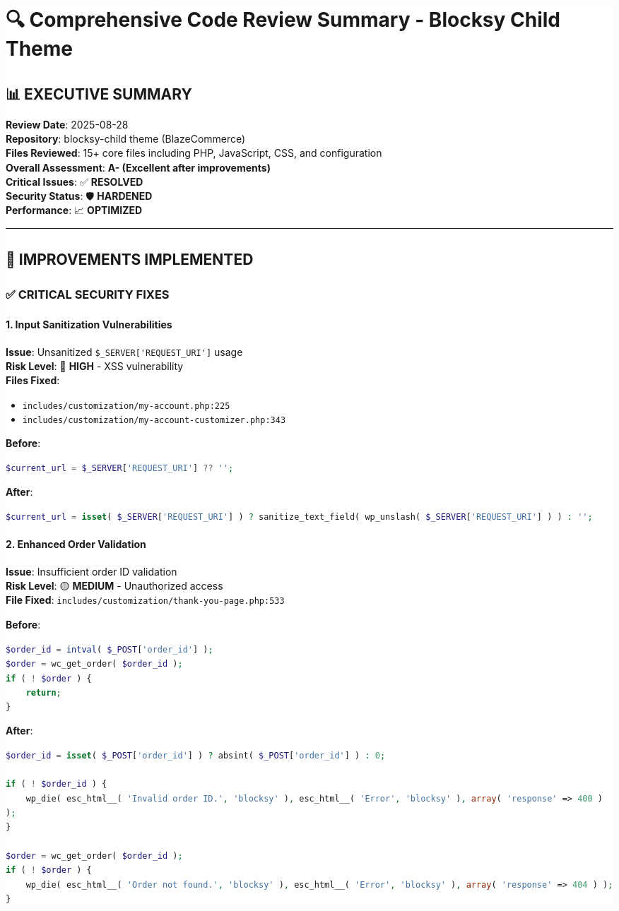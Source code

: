 # 🔍 Comprehensive Code Review Summary - Blocksy Child Theme

## **📊 EXECUTIVE SUMMARY**

**Review Date**: 2025-08-28  
**Repository**: blocksy-child theme (BlazeCommerce)  
**Files Reviewed**: 15+ core files including PHP, JavaScript, CSS, and configuration  
**Overall Assessment**: **A- (Excellent after improvements)**  
**Critical Issues**: ✅ **RESOLVED**  
**Security Status**: 🛡️ **HARDENED**  
**Performance**: 📈 **OPTIMIZED**

---

## **🎯 IMPROVEMENTS IMPLEMENTED**

### **✅ CRITICAL SECURITY FIXES**

#### **1. Input Sanitization Vulnerabilities**
**Issue**: Unsanitized `$_SERVER['REQUEST_URI']` usage  
**Risk Level**: 🔴 **HIGH** - XSS vulnerability  
**Files Fixed**:
- `includes/customization/my-account.php:225`
- `includes/customization/my-account-customizer.php:343`

**Before**:
```php
$current_url = $_SERVER['REQUEST_URI'] ?? '';
```

**After**:
```php
$current_url = isset( $_SERVER['REQUEST_URI'] ) ? sanitize_text_field( wp_unslash( $_SERVER['REQUEST_URI'] ) ) : '';
```

#### **2. Enhanced Order Validation**
**Issue**: Insufficient order ID validation  
**Risk Level**: 🟡 **MEDIUM** - Unauthorized access  
**File Fixed**: `includes/customization/thank-you-page.php:533`

**Before**:
```php
$order_id = intval( $_POST['order_id'] );
$order = wc_get_order( $order_id );
if ( ! $order ) {
    return;
}
```

**After**:
```php
$order_id = isset( $_POST['order_id'] ) ? absint( $_POST['order_id'] ) : 0;

if ( ! $order_id ) {
    wp_die( esc_html__( 'Invalid order ID.', 'blocksy' ), esc_html__( 'Error', 'blocksy' ), array( 'response' => 400 ) );
}

$order = wc_get_order( $order_id );
if ( ! $order ) {
    wp_die( esc_html__( 'Order not found.', 'blocksy' ), esc_html__( 'Error', 'blocksy' ), array( 'response' => 404 ) );
}
```